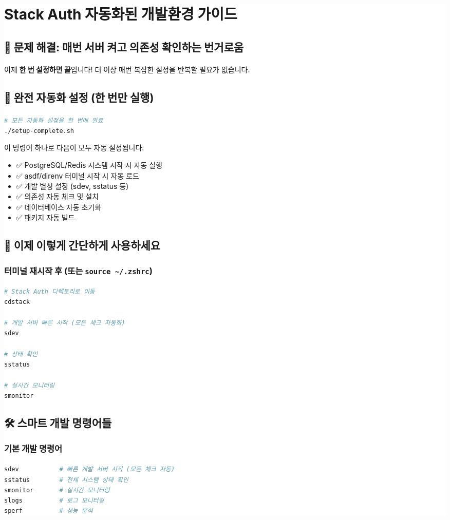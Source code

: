 # Stack Auth 자동화된 개발환경 가이드

## 🎯 문제 해결: 매번 서버 켜고 의존성 확인하는 번거로움

이제 **한 번 설정하면 끝**입니다! 더 이상 매번 복잡한 설정을 반복할 필요가 없습니다.

## 🚀 완전 자동화 설정 (한 번만 실행)

```bash
# 모든 자동화 설정을 한 번에 완료
./setup-complete.sh
```

이 명령어 하나로 다음이 모두 자동 설정됩니다:
- ✅ PostgreSQL/Redis 시스템 시작 시 자동 실행
- ✅ asdf/direnv 터미널 시작 시 자동 로드
- ✅ 개발 별칭 설정 (sdev, sstatus 등)
- ✅ 의존성 자동 체크 및 설치
- ✅ 데이터베이스 자동 초기화
- ✅ 패키지 자동 빌드

## 📱 이제 이렇게 간단하게 사용하세요

### 터미널 재시작 후 (또는 `source ~/.zshrc`)

```bash
# Stack Auth 디렉토리로 이동
cdstack

# 개발 서버 빠른 시작 (모든 체크 자동화)
sdev

# 상태 확인
sstatus

# 실시간 모니터링
smonitor
```

## 🛠 스마트 개발 명령어들

### 기본 개발 명령어
```bash
sdev           # 빠른 개발 서버 시작 (모든 체크 자동)
sstatus        # 전체 시스템 상태 확인
smonitor       # 실시간 모니터링
slogs          # 로그 모니터링
sperf          # 성능 분석
```
